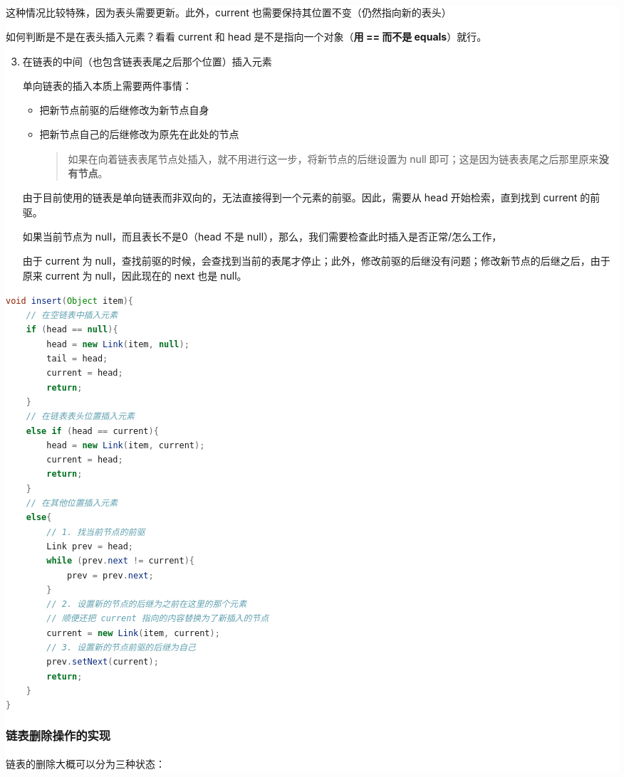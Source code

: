   这种情况比较特殊，因为表头需要更新。此外，current 也需要保持其位置不变（仍然指向新的表头）

   如何判断是不是在表头插入元素？看看 current 和 head 是不是指向一个对象（**用 == 而不是 equals**）就行。

3. 在链表的中间（也包含链表表尾之后那个位置）插入元素

   单向链表的插入本质上需要两件事情：

   - 把新节点前驱的后继修改为新节点自身

   - 把新节点自己的后继修改为原先在此处的节点

     > 如果在向着链表表尾节点处插入，就不用进行这一步，将新节点的后继设置为 null 即可；这是因为链表表尾之后那里原来**没有节点**。

   由于目前使用的链表是单向链表而非双向的，无法直接得到一个元素的前驱。因此，需要从 head 开始检索，直到找到 current 的前驱。

   如果当前节点为 null，而且表长不是0（head 不是 null），那么，我们需要检查此时插入是否正常/怎么工作，

   由于 current 为 null，查找前驱的时候，会查找到当前的表尾才停止；此外，修改前驱的后继没有问题；修改新节点的后继之后，由于原来 current 为 null，因此现在的 next 也是 null。

```java
void insert(Object item){
    // 在空链表中插入元素
    if (head == null){
        head = new Link(item, null);
        tail = head;
        current = head;
        return;
    }
    // 在链表表头位置插入元素
    else if (head == current){
        head = new Link(item, current);
        current = head;
        return;
    }
    // 在其他位置插入元素
    else{
        // 1. 找当前节点的前驱
        Link prev = head;
        while (prev.next != current){
            prev = prev.next;
        }
        // 2. 设置新的节点的后继为之前在这里的那个元素
        // 顺便还把 current 指向的内容替换为了新插入的节点
        current = new Link(item, current);
        // 3. 设置新的节点前驱的后继为自己
        prev.setNext(current);
        return;
    }
}
```

### 链表删除操作的实现

链表的删除大概可以分为三种状态：
